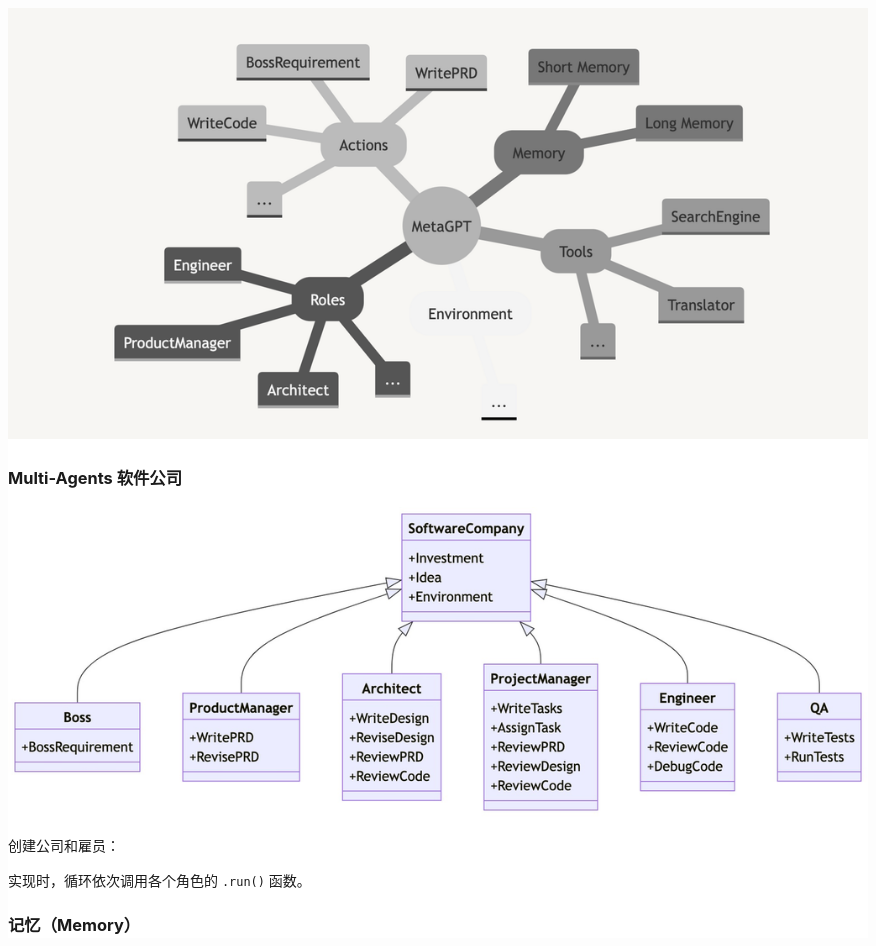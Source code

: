 ![notion image](https3A2F2Fs3-us-west-2.amazonaws.com2Fsecure.notion-static.com2F7e3a0fda-d79e-4fa7-957e-19ce163abdc72FUntitled.png)

### [](https://www.breezedeus.com/article/ai-agent-part2#cb711b49b1fb4008a14c419bcf782913 "Multi-Agents 软件公司")Multi-Agents 软件公司

![notion image](https3A2F2Fs3-us-west-2.amazonaws.com2Fsecure.notion-static.com2F6322cfd0-8da5-456e-a127-98cd9ca1c0d32FUntitled.png)

创建公司和雇员：

实现时，循环依次调用各个角色的 `.run()` 函数。

### [](https://www.breezedeus.com/article/ai-agent-part2#5f29a6c7773344e69db34e3d21e0dad4 "记忆（Memory）")记忆（Memory）
